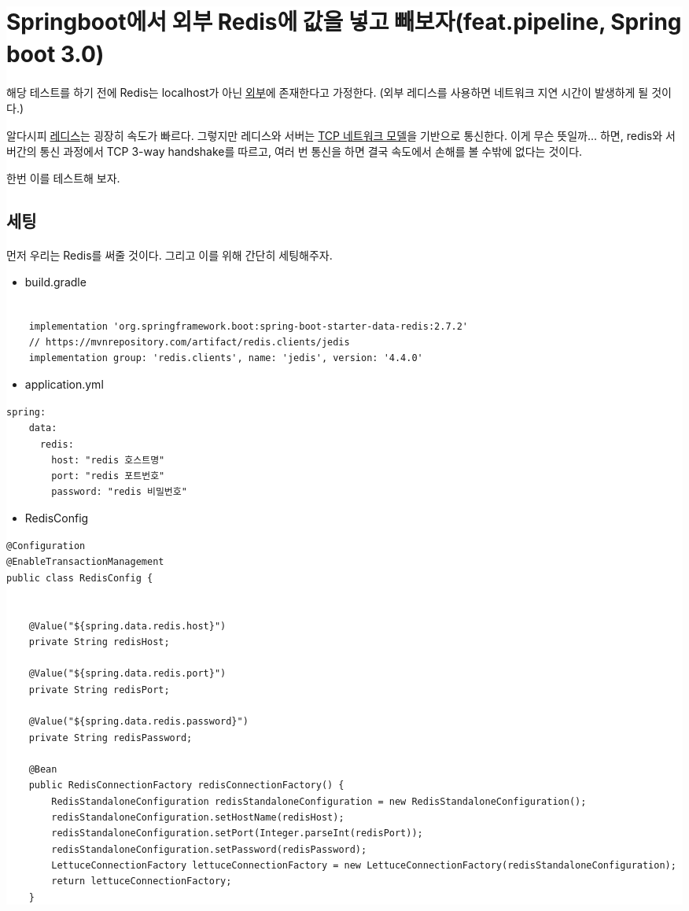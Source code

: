 # Springboot에서 외부 Redis에 값을 넣고 빼보자(feat.pipeline, Spring boot 3.0)

해당 테스트를 하기 전에 Redis는 localhost가 아닌 [외부](https://hello-backend.tistory.com/270)에 존재한다고 가정한다. (외부 레디스를 사용하면 네트워크 지연 시간이 발생하게 될 것이다.)

알다시피 [레디스](https://hello-backend.tistory.com/190)는 굉장히 속도가 빠르다.
그렇지만 레디스와 서버는 [TCP 네트워크 모델](https://hello-backend.tistory.com/194)을 기반으로 통신한다.
이게 무슨 뜻일까... 하면, redis와 서버간의 통신 과정에서 TCP 3-way handshake를 따르고, 여러 번 통신을 하면 결국 속도에서 손해를 볼 수밖에 없다는 것이다.

한번 이를 테스트해 보자.

## 세팅

먼저 우리는 Redis를 써줄 것이다.
그리고 이를 위해 간단히 세팅해주자.

* build.gradle

```

	implementation 'org.springframework.boot:spring-boot-starter-data-redis:2.7.2'
	// https://mvnrepository.com/artifact/redis.clients/jedis
	implementation group: 'redis.clients', name: 'jedis', version: '4.4.0'
```

* application.yml

```
spring:
    data:
      redis:
        host: "redis 호스트명"
        port: "redis 포트번호"
        password: "redis 비밀번호"
```

* RedisConfig

```
@Configuration
@EnableTransactionManagement
public class RedisConfig {


    @Value("${spring.data.redis.host}")
    private String redisHost;

    @Value("${spring.data.redis.port}")
    private String redisPort;

    @Value("${spring.data.redis.password}")
    private String redisPassword;

    @Bean
    public RedisConnectionFactory redisConnectionFactory() {
        RedisStandaloneConfiguration redisStandaloneConfiguration = new RedisStandaloneConfiguration();
        redisStandaloneConfiguration.setHostName(redisHost);
        redisStandaloneConfiguration.setPort(Integer.parseInt(redisPort));
        redisStandaloneConfiguration.setPassword(redisPassword);
        LettuceConnectionFactory lettuceConnectionFactory = new LettuceConnectionFactory(redisStandaloneConfiguration);
        return lettuceConnectionFactory;
    }

```